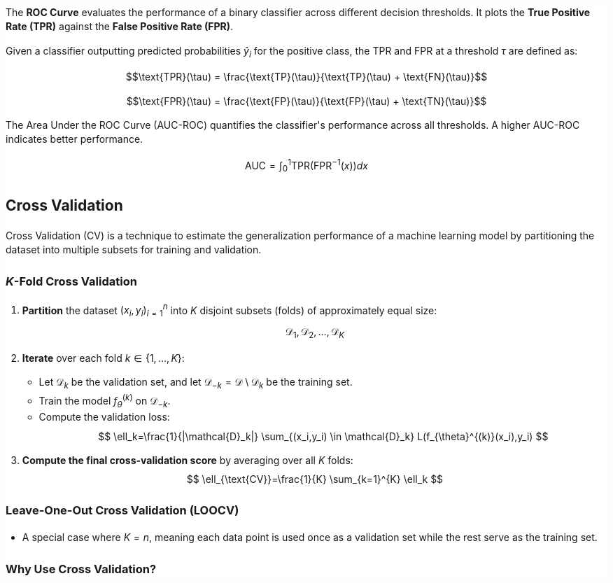 The **ROC Curve** evaluates the performance of a binary classifier across different decision thresholds. It plots the **True Positive Rate (TPR)** against the **False Positive Rate (FPR)**.


Given a classifier outputting predicted probabilities $\hat{y}_i$ for the positive class, the TPR and FPR at a threshold $\tau$ are defined as:

```math
\text{TPR}(\tau) = \frac{\text{TP}(\tau)}{\text{TP}(\tau) + \text{FN}(\tau)}
```
```math
\text{FPR}(\tau) = \frac{\text{FP}(\tau)}{\text{FP}(\tau) + \text{TN}(\tau)}
```

The Area Under the ROC Curve (AUC-ROC) quantifies the classifier's performance across all thresholds. A higher AUC-ROC indicates better performance.

```math
\text{AUC} = \int_0^1 \text{TPR}(\text{FPR}^{-1}(x))dx
```



## Cross Validation

Cross Validation (CV) is a technique to estimate the generalization performance of a machine learning model by partitioning the dataset into multiple subsets for training and validation.

### $K$-Fold Cross Validation

1. **Partition** the dataset $(x_i,y_i)_{i=1}^n$ into $K$ disjoint subsets (folds) of approximately equal size:
   $$
   \mathcal{D}_1, \mathcal{D}_2, \dots, \mathcal{D}_K
   $$

2. **Iterate** over each fold $k\in\{1,\dots,K\}$:
   - Let $\mathcal{D}_k$ be the validation set, and let $\mathcal{D}_{-k}=\mathcal{D}\setminus\mathcal{D}_k$ be the training set.
   - Train the model $f_{\theta}^{(k)}$ on $\mathcal{D}_{-k}$.
   - Compute the validation loss:
     $$
     \ell_k=\frac{1}{|\mathcal{D}_k|} \sum_{(x_i,y_i) \in \mathcal{D}_k} L(f_{\theta}^{(k)}(x_i),y_i)
     $$

3. **Compute the final cross-validation score** by averaging over all $K$ folds:
   $$
   \ell_{\text{CV}}=\frac{1}{K} \sum_{k=1}^{K} \ell_k
   $$

### Leave-One-Out Cross Validation (LOOCV)

- A special case where $K=n$, meaning each data point is used once as a validation set while the rest serve as the training set.

### Why Use Cross Validation?

